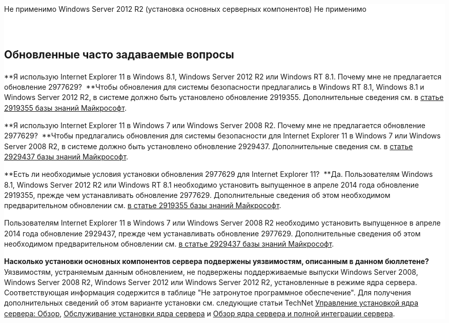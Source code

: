</td>
<td style="border:1px solid black;">
Не применимо

</td>
</tr>
<tr>
<td style="border:1px solid black;">
Windows Server 2012 R2 (установка основных серверных компонентов)

</td>
<td style="border:1px solid black;">
Не применимо

</td>
</tr>
</table>
 
 

Обновленные часто задаваемые вопросы
------------------------------------

<span id="sectionToggle1"></span>
**Я использую Internet Explorer 11 в Windows 8.1, Windows Server 2012 R2 или Windows RT 8.1. Почему мне не предлагается обновление 2977629? 
**Чтобы обновления для системы безопасности предлагались в Windows RT 8.1, Windows 8.1 и Windows Server 2012 R2, в системе должно быть установлено обновление 2919355. Дополнительные сведения см. в [статье 2919355 базы знаний Майкрософт](https://support.microsoft.com/kb/2919355).

**Я использую Internet Explorer 11 в Windows 7 или Windows Server 2008 R2. Почему мне не предлагается обновление 2977629? 
**Чтобы предлагались обновления для системы безопасности для Internet Explorer 11 в Windows 7 или Windows Server 2008 R2, в системе должно быть установлено обновление 2929437. Дополнительные сведения см. в [статье 2929437 базы знаний Майкрософт](https://support.microsoft.com/kb/2929437).

**Есть ли необходимые условия установки обновления 2977629 для Internet Explorer 11? 
**Да. Пользователям Windows 8.1, Windows Server 2012 R2 или Windows RT 8.1 необходимо установить выпущенное в апреле 2014 года обновление 2919355, прежде чем устанавливать обновление 2977629. Дополнительные сведения об этом необходимом предварительном обновлении см. [в статье 2919355 базы знаний Майкрософт](https://support.microsoft.com/kb/2919355).

Пользователям Internet Explorer 11 в Windows 7 или Windows Server 2008 R2 необходимо установить выпущенное в апреле 2014 года обновление 2929437, прежде чем устанавливать обновление 2977629. Дополнительные сведения об этом необходимом предварительном обновлении см. [в статье 2929437 базы знаний Майкрософт](https://support.microsoft.com/kb/2929437).

**Насколько установки основных компонентов сервера подвержены уязвимостям, описанным в данном бюллетене?** 
Уязвимостям, устраняемым данным обновлением, не подвержены поддерживаемые выпуски Windows Server 2008, Windows Server 2008 R2, Windows Server 2012 или Windows Server 2012 R2, установленные в режиме ядра сервера. Соответствующая информация содержится в таблице "Не затронутое программное обеспечение". Для получения дополнительных сведений об этом варианте установки см. следующие статьи TechNet [Управление установкой ядра сервера: Обзор](http://technet.microsoft.com/library/ee441255), [Обслуживание установки ядра сервера](http://technet.microsoft.com/library/ff698994) и [Обзор ядра сервера и полной интеграции сервера](http://technet.microsoft.com/library/hh831758).
